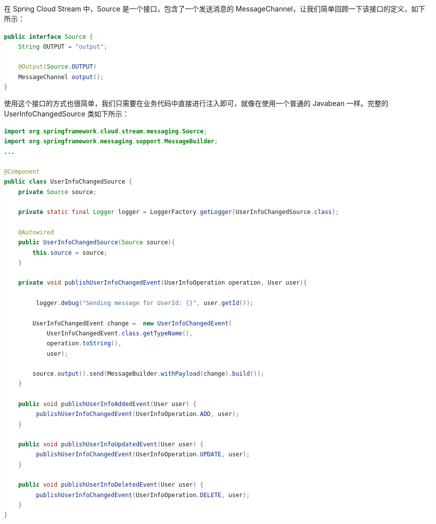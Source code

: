在 Spring Cloud Stream 中，Source 是一个接口，包含了一个发送消息的 MessageChannel，让我们简单回顾一下该接口的定义，如下所示：

```java
public interface Source {
    String OUTPUT = "output";
 
    @Output(Source.OUTPUT)
    MessageChannel output();
}
```

使用这个接口的方式也很简单，我们只需要在业务代码中直接进行注入即可，就像在使用一个普通的 Javabean 一样。完整的 UserInfoChangedSource 类如下所示：

```java
import org.springframework.cloud.stream.messaging.Source;
import org.springframework.messaging.support.MessageBuilder;
...
	 
@Component
public class UserInfoChangedSource {
    private Source source;
 
    private static final Logger logger = LoggerFactory.getLogger(UserInfoChangedSource.class);
  
    @Autowired
    public UserInfoChangedSource(Source source){
        this.source = source;
    }
 
	private void publishUserInfoChangedEvent(UserInfoOperation operation, User user){
	 
         logger.debug("Sending message for UserId: {}", user.getId());
     
        UserInfoChangedEvent change =  new UserInfoChangedEvent(
            UserInfoChangedEvent.class.getTypeName(),
            operation.toString(),
            user);
 
        source.output().send(MessageBuilder.withPayload(change).build());
    }
    
    public void publishUserInfoAddedEvent(User user) {
         publishUserInfoChangedEvent(UserInfoOperation.ADD, user);
    }
    
    public void publishUserInfoUpdatedEvent(User user) {
         publishUserInfoChangedEvent(UserInfoOperation.UPDATE, user);
    }
    
    public void publishUserInfoDeletedEvent(User user) {
         publishUserInfoChangedEvent(UserInfoOperation.DELETE, user);
    }
}
```
